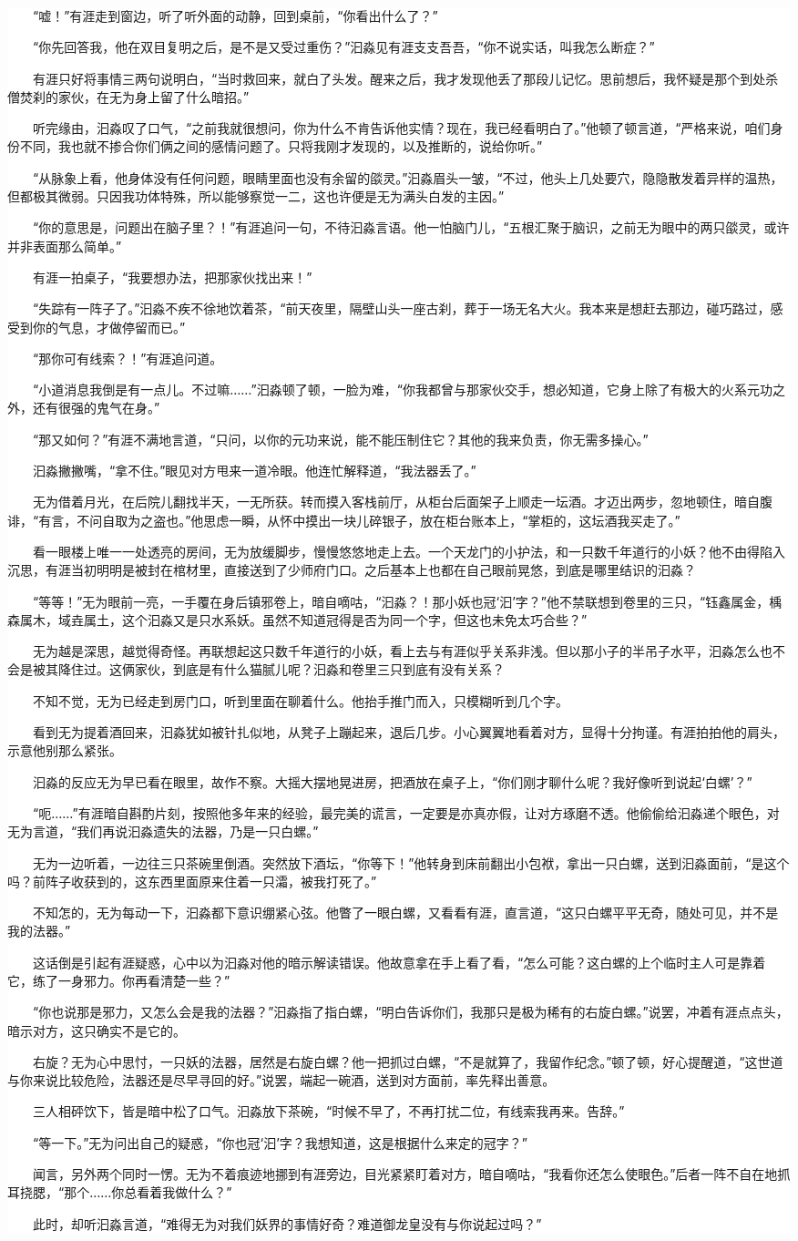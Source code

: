 
　　“嘘！”有涯走到窗边，听了听外面的动静，回到桌前，“你看出什么了？”

　　“你先回答我，他在双目复明之后，是不是又受过重伤？”汩淼见有涯支支吾吾，“你不说实话，叫我怎么断症？”

　　有涯只好将事情三两句说明白，“当时救回来，就白了头发。醒来之后，我才发现他丢了那段儿记忆。思前想后，我怀疑是那个到处杀僧焚刹的家伙，在无为身上留了什么暗招。”

　　听完缘由，汩淼叹了口气，“之前我就很想问，你为什么不肯告诉他实情？现在，我已经看明白了。”他顿了顿言道，“严格来说，咱们身份不同，我也就不掺合你们俩之间的感情问题了。只将我刚才发现的，以及推断的，说给你听。”

　　“从脉象上看，他身体没有任何问题，眼睛里面也没有余留的燄灵。”汩淼眉头一皱，“不过，他头上几处要穴，隐隐散发着异样的温热，但都极其微弱。只因我功体特殊，所以能够察觉一二，这也许便是无为满头白发的主因。”

　　“你的意思是，问题出在脑子里？！”有涯追问一句，不待汩淼言语。他一怕脑门儿，“五根汇聚于脑识，之前无为眼中的两只燄灵，或许并非表面那么简单。”

　　有涯一拍桌子，“我要想办法，把那家伙找出来！”

　　“失踪有一阵子了。”汩淼不疾不徐地饮着茶，“前天夜里，隔壁山头一座古刹，葬于一场无名大火。我本来是想赶去那边，碰巧路过，感受到你的气息，才做停留而已。”

　　“那你可有线索？！”有涯追问道。

　　“小道消息我倒是有一点儿。不过嘛……”汩淼顿了顿，一脸为难，“你我都曾与那家伙交手，想必知道，它身上除了有极大的火系元功之外，还有很强的鬼气在身。”

　　“那又如何？”有涯不满地言道，“只问，以你的元功来说，能不能压制住它？其他的我来负责，你无需多操心。”

　　汩淼撇撇嘴，“拿不住。”眼见对方甩来一道冷眼。他连忙解释道，“我法器丢了。”

　　无为借着月光，在后院儿翻找半天，一无所获。转而摸入客栈前厅，从柜台后面架子上顺走一坛酒。才迈出两步，忽地顿住，暗自腹诽，“有言，不问自取为之盗也。”他思虑一瞬，从怀中摸出一块儿碎银子，放在柜台账本上，“掌柜的，这坛酒我买走了。”

　　看一眼楼上唯一一处透亮的房间，无为放缓脚步，慢慢悠悠地走上去。一个天龙门的小护法，和一只数千年道行的小妖？他不由得陷入沉思，有涯当初明明是被封在棺材里，直接送到了少师府门口。之后基本上也都在自己眼前晃悠，到底是哪里结识的汩淼？

　　“等等！”无为眼前一亮，一手覆在身后镇邪卷上，暗自嘀咕，“汩淼？！那小妖也冠‘汩’字？”他不禁联想到卷里的三只，“钰鑫属金，楀森属木，域垚属土，这个汩淼又是只水系妖。虽然不知道冠得是否为同一个字，但这也未免太巧合些？”

　　无为越是深思，越觉得奇怪。再联想起这只数千年道行的小妖，看上去与有涯似乎关系非浅。但以那小子的半吊子水平，汩淼怎么也不会是被其降住过。这俩家伙，到底是有什么猫腻儿呢？汩淼和卷里三只到底有没有关系？

　　不知不觉，无为已经走到房门口，听到里面在聊着什么。他抬手推门而入，只模糊听到几个字。

　　看到无为提着酒回来，汩淼犹如被针扎似地，从凳子上蹦起来，退后几步。小心翼翼地看着对方，显得十分拘谨。有涯拍拍他的肩头，示意他别那么紧张。

　　汩淼的反应无为早已看在眼里，故作不察。大摇大摆地晃进房，把酒放在桌子上，“你们刚才聊什么呢？我好像听到说起‘白螺’？”

　　“呃……”有涯暗自斟酌片刻，按照他多年来的经验，最完美的谎言，一定要是亦真亦假，让对方琢磨不透。他偷偷给汩淼递个眼色，对无为言道，“我们再说汩淼遗失的法器，乃是一只白螺。”

　　无为一边听着，一边往三只茶碗里倒酒。突然放下酒坛，“你等下！”他转身到床前翻出小包袱，拿出一只白螺，送到汩淼面前，“是这个吗？前阵子收获到的，这东西里面原来住着一只灀，被我打死了。”

　　不知怎的，无为每动一下，汩淼都下意识绷紧心弦。他瞥了一眼白螺，又看看有涯，直言道，“这只白螺平平无奇，随处可见，并不是我的法器。”

　　这话倒是引起有涯疑惑，心中以为汩淼对他的暗示解读错误。他故意拿在手上看了看，“怎么可能？这白螺的上个临时主人可是靠着它，练了一身邪力。你再看清楚一些？”

　　“你也说那是邪力，又怎么会是我的法器？”汩淼指了指白螺，“明白告诉你们，我那只是极为稀有的右旋白螺。”说罢，冲着有涯点点头，暗示对方，这只确实不是它的。

　　右旋？无为心中思忖，一只妖的法器，居然是右旋白螺？他一把抓过白螺，“不是就算了，我留作纪念。”顿了顿，好心提醒道，“这世道与你来说比较危险，法器还是尽早寻回的好。”说罢，端起一碗酒，送到对方面前，率先释出善意。

　　三人相砰饮下，皆是暗中松了口气。汩淼放下茶碗，“时候不早了，不再打扰二位，有线索我再来。告辞。”

　　“等一下。”无为问出自己的疑惑，“你也冠‘汩’字？我想知道，这是根据什么来定的冠字？”

　　闻言，另外两个同时一愣。无为不着痕迹地挪到有涯旁边，目光紧紧盯着对方，暗自嘀咕，“我看你还怎么使眼色。”后者一阵不自在地抓耳挠腮，“那个……你总看着我做什么？”

　　此时，却听汩淼言道，“难得无为对我们妖界的事情好奇？难道御龙皇没有与你说起过吗？”
